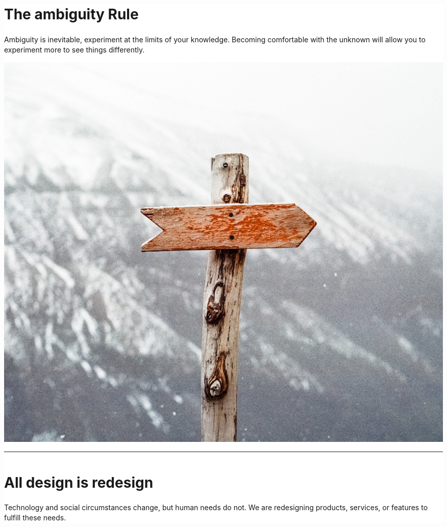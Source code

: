 
# The ambiguity Rule

Ambiguity is inevitable, experiment at the limits of your knowledge. Becoming comfortable with the unknown will allow you to experiment more to see things differently.

![](images/adventure-ahead-arrow-66100.jpg)

---

# All design is redesign

Technology and social circumstances change, but human needs do not. We are redesigning products, services, or features to fulfill these needs.
